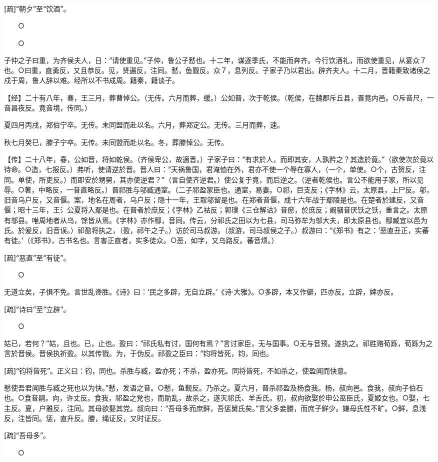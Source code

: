 [疏]“朝夕”至“饮酒”。



　　○



　　○



子仲之子曰重，为齐侯夫人，日：“请使重见。”<span class="q">子仲，鲁公子慭也。十二年，谋逐季氏，不能而奔齐。今行饮酒礼，而欲使重见，从宴众７也。○曰重，直勇反，又且恭反。见，贤遍反，注同。慭，鱼觐反。众７，息列反。</span>子家子乃以君出。<span class="q">辟齐夫人。</span>十二月，晋籍秦致诸侯之戍于周，鲁人辞以难。<span class="q">经所以不书成周。籍秦，籍谈子。</span>

【经】二十有八年，春，王三月，葬曹悼公。<span class="q">（无传。六月而葬，缓。）</span>公如晋，次于乾侯。<span class="q">（乾侯，在魏郡斥丘县，晋竟内邑。○斥音尺，一音昌夜反。竟音境，传同。）</span>

夏四月丙戌，郑伯宁卒。<span class="q">无传。未同盟而赴以名。</span>六月，葬郑定公。<span class="q">无传。三月而葬，速。</span>

秋七月癸巳，滕子宁卒。<span class="q">无传。未同盟而赴以名。</span>冬，葬滕悼公。<span class="q">无传。</span>

【传】二十八年，春，公如晋，将如乾侯。<span class="q">（齐侯卑公，故適晋。）</span>子家子曰：“有求於人，而即其安，人孰矜之？其造於竟。”<span class="q">（欲使次於竟以待命。○造，七报反。）</span>弗听，使请逆於晋。晋人曰：“天祸鲁国，君淹恤在外，君亦不使一个辱在寡人，<span class="q">（一个，单使。○个，古贺反，注同。单使，所吏反。）</span>而即安於甥舅，其亦使逆君？”<span class="q">（言自使齐逆君。）</span>使公复于竟，而后逆之。<span class="q">（逆者乾侯也。言公不能用子家，所以见辱。○著，中略反，一音直略反。）</span>晋祁胜与邬臧通室。<span class="q">（二子祁盈家臣也。通室，易妻。○祁，巨支反；《字林》云，太原县，上尸反。邬，旧音乌户反，又音偃。案，地名在周者，乌户反；隐十一年，王取邬留是也。在郑者音偃，成十六年战于鄢陵是也。在楚者於建反，又音偃；昭十三年，王氵公夏将入鄢是也。在晋者於庶反；《字林》乙袪反；郭璞《三仓解诂》音瘀，於庶反；阚骃音厌饫之饫，重言之。太原有邬县。唯周地者从乌，馀皆从焉。《字林》亦作鄢，音同。传云，分祁氏之田以为七县，司马弥牟为邬大夫，即太原县也。鄢臧宜以邑为氏。於爰反，旧音误。）</span>祁盈将执之，<span class="q">（盈，祁午之子。）</span>访於司马叔游。<span class="q">（叔游，司马叔侯之子。）</span>叔游曰：“《郑书》有之：‘恶直丑正，实蕃有徒。’<span class="q">（《郑书》，古书名也。言害正直者，实多徒众。○恶，如字，又乌路反。蕃音烦。）</span>

[疏]“恶直”至“有徒”。



　　○



无道立矣，子惧不免。<span class="q">言世乱谗胜。</span>《诗》曰：‘民之多辟，无自立辟。’<span class="q">《诗·大雅》。○多辟，本又作僻，匹亦反。立辟，婢亦反。</span>

[疏]“诗曰”至“立辟”。



　　○



姑已，若何？”<span class="q">姑，且也。已，止也。</span>盈曰：“祁氏私有讨，国何有焉？”<span class="q">言讨家臣，无与国事。○无与音预。</span>遂执之。祁胜赂荀跞，荀跞为之言於晋侯。晋侯执祈盈。<span class="q">以其传戮。为，于伪反。</span>祁盈之臣曰：“钧将皆死，<span class="q">钧，同也。</span>

[疏]“钧将皆死”。正义曰：钧，同也。杀胜与臧，盈亦死；不杀，盈亦死。同将皆死，不如杀之，使盈闻而快意。



慭使吾君闻胜与臧之死也以为快。”<span class="q">慭，发语之音。○慭，鱼觐反。</span>乃杀之。夏六月，晋杀祁盈及杨食我。<span class="q">杨，叔向邑。食我，叔向子伯石也。○食音嗣。向，许丈反。</span>食我，祁盈之党也，而助乱，故杀之，遂灭祁氏、羊舌氏。初，叔向欲娶於申公巫臣氏，<span class="q">夏姬女也。○娶，七主反。夏，户雅反，注同。</span>其母欲娶其党。叔向曰：“吾母多而庶鲜，吾惩舅氏矣。”<span class="q">言父多妾媵，而庶子鲜少。嫌母氏性不旷。○鲜，息浅反，注皆同。惩，直升反。媵，绳证反，又时证反。</span>

[疏]“吾母多”。



　　○
